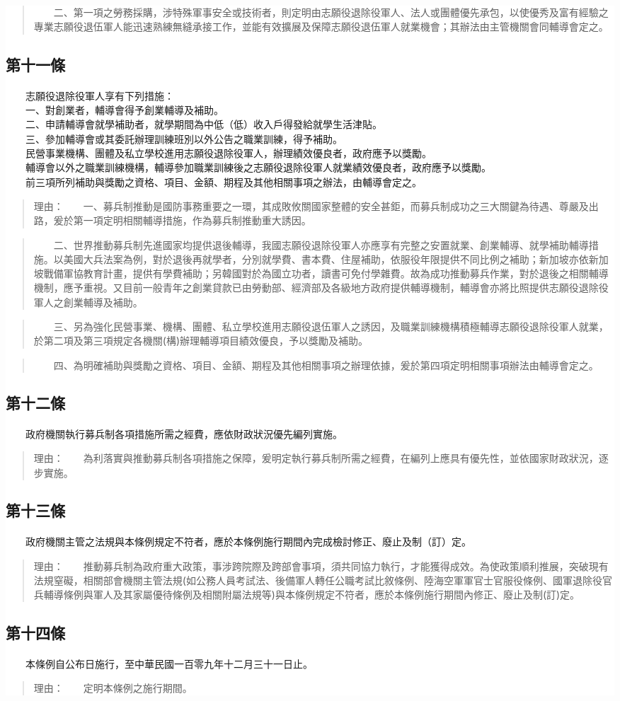 > 　　二、第一項之勞務採購，涉特殊軍事安全或技術者，則定明由志願役退除役軍人、法人或團體優先承包，以使優秀及富有經驗之專業志願役退伍軍人能迅速熟練無縫承接工作，並能有效擴展及保障志願役退伍軍人就業機會；其辦法由主管機關會同輔導會定之。



第十一條 
---------
　　志願役退除役軍人享有下列措施：  
　　一、對創業者，輔導會得予創業輔導及補助。  
　　二、申請輔導會就學補助者，就學期間為中低（低）收入戶得發給就學生活津貼。  
　　三、參加輔導會或其委託辦理訓練班別以外公告之職業訓練，得予補助。  
　　民營事業機構、團體及私立學校進用志願役退除役軍人，辦理績效優良者，政府應予以獎勵。  
　　輔導會以外之職業訓練機構，輔導參加職業訓練後之志願役退除役軍人就業績效優良者，政府應予以獎勵。  
　　前三項所列補助與獎勵之資格、項目、金額、期程及其他相關事項之辦法，由輔導會定之。  
> 理由：　　一、募兵制推動是國防事務重要之一環，其成敗攸關國家整體的安全甚鉅，而募兵制成功之三大關鍵為待遇、尊嚴及出路，爰於第一項定明相關輔導措施，作為募兵制推動重大誘因。

> 　　二、世界推動募兵制先進國家均提供退後輔導，我國志願役退除役軍人亦應享有完整之安置就業、創業輔導、就學補助輔導措施。以美國大兵法案為例，對於退後再就學者，分別就學費、書本費、住屋補助，依服役年限提供不同比例之補助；新加坡亦依新加坡戰備軍協教育計畫，提供有學費補助；另韓國對於為國立功者，讀書可免付學雜費。故為成功推動募兵作業，對於退後之相關輔導機制，應予重視。又目前一般青年之創業貸款已由勞動部、經濟部及各級地方政府提供輔導機制，輔導會亦將比照提供志願役退除役軍人之創業輔導及補助。

> 　　三、另為強化民營事業、機構、團體、私立學校進用志願役退伍軍人之誘因，及職業訓練機構積極輔導志願役退除役軍人就業，於第二項及第三項規定各機關(構)辦理輔導項目績效優良，予以獎勵及補助。

> 　　四、為明確補助與獎勵之資格、項目、金額、期程及其他相關事項之辦理依據，爰於第四項定明相關事項辦法由輔導會定之。



第十二條 
---------
　　政府機關執行募兵制各項措施所需之經費，應依財政狀況優先編列實施。  
> 理由：　　為利落實與推動募兵制各項措施之保障，爰明定執行募兵制所需之經費，在編列上應具有優先性，並依國家財政狀況，逐步實施。



第十三條 
---------
　　政府機關主管之法規與本條例規定不符者，應於本條例施行期間內完成檢討修正、廢止及制（訂）定。  
> 理由：　　推動募兵制為政府重大政策，事涉跨院際及跨部會事項，須共同協力執行，才能獲得成效。為使政策順利推展，突破現有法規窒礙，相關部會機關主管法規(如公務人員考試法、後備軍人轉任公職考試比敘條例、陸海空軍軍官士官服役條例、國軍退除役官兵輔導條例與軍人及其家屬優待條例及相關附屬法規等)與本條例規定不符者，應於本條例施行期間內修正、廢止及制(訂)定。



第十四條 
---------
　　本條例自公布日施行，至中華民國一百零九年十二月三十一日止。  
> 理由：　　定明本條例之施行期間。